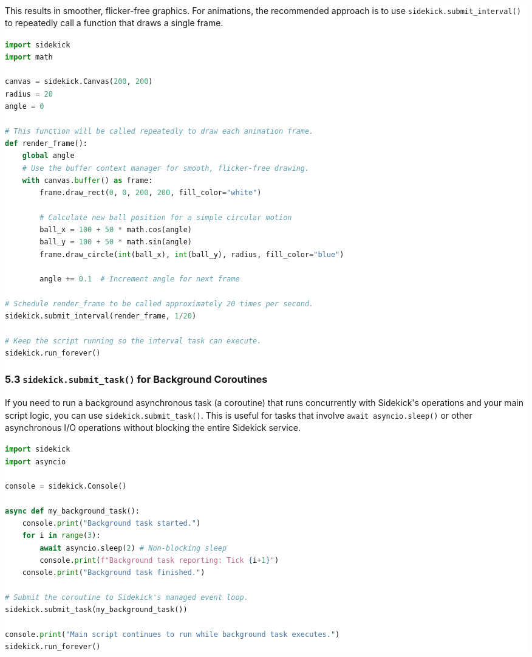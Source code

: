 This results in smoother, flicker-free graphics. For animations, the recommended approach is to use `sidekick.submit_interval()` to repeatedly call a function that draws a single frame.

```python
import sidekick
import math

canvas = sidekick.Canvas(200, 200)
radius = 20
angle = 0

# This function will be called repeatedly to draw each animation frame.
def render_frame():
    global angle
    # Use the buffer context manager for smooth, flicker-free drawing.
    with canvas.buffer() as frame:
        frame.draw_rect(0, 0, 200, 200, fill_color="white")

        # Calculate new ball position for a simple circular motion
        ball_x = 100 + 50 * math.cos(angle)
        ball_y = 100 + 50 * math.sin(angle)
        frame.draw_circle(int(ball_x), int(ball_y), radius, fill_color="blue")

        angle += 0.1  # Increment angle for next frame

# Schedule render_frame to be called approximately 20 times per second.
sidekick.submit_interval(render_frame, 1/20)

# Keep the script running so the interval task can execute.
sidekick.run_forever()
```

### 5.3 `sidekick.submit_task()` for Background Coroutines

If you need to run a background asynchronous task (a coroutine) that runs concurrently with Sidekick's operations and your main script logic, you can use `sidekick.submit_task()`. This is useful for tasks that involve `await asyncio.sleep()` or other asynchronous I/O operations without blocking the entire Sidekick service.

```python
import sidekick
import asyncio

console = sidekick.Console()

async def my_background_task():
    console.print("Background task started.")
    for i in range(3):
        await asyncio.sleep(2) # Non-blocking sleep
        console.print(f"Background task reporting: Tick {i+1}")
    console.print("Background task finished.")

# Submit the coroutine to Sidekick's managed event loop.
sidekick.submit_task(my_background_task())

console.print("Main script continues to run while background task executes.")
sidekick.run_forever()
```
